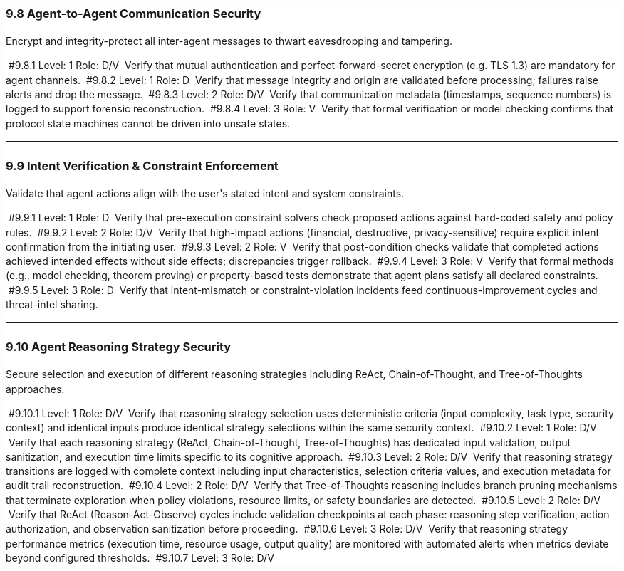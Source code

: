 ### 9.8 Agent-to-Agent Communication Security

Encrypt and integrity-protect all inter-agent messages to thwart eavesdropping and tampering.

 #9.8.1    Level: 1    Role: D/V
 Verify that mutual authentication and perfect-forward-secret encryption (e.g. TLS 1.3) are mandatory for agent channels.
 #9.8.2    Level: 1    Role: D
 Verify that message integrity and origin are validated before processing; failures raise alerts and drop the message.
 #9.8.3    Level: 2    Role: D/V
 Verify that communication metadata (timestamps, sequence numbers) is logged to support forensic reconstruction.
 #9.8.4    Level: 3    Role: V
 Verify that formal verification or model checking confirms that protocol state machines cannot be driven into unsafe states.

---

### 9.9 Intent Verification & Constraint Enforcement

Validate that agent actions align with the user's stated intent and system constraints.

 #9.9.1    Level: 1    Role: D
 Verify that pre-execution constraint solvers check proposed actions against hard-coded safety and policy rules.
 #9.9.2    Level: 2    Role: D/V
 Verify that high-impact actions (financial, destructive, privacy-sensitive) require explicit intent confirmation from the initiating user.
 #9.9.3    Level: 2    Role: V
 Verify that post-condition checks validate that completed actions achieved intended effects without side effects; discrepancies trigger rollback.
 #9.9.4    Level: 3    Role: V
 Verify that formal methods (e.g., model checking, theorem proving) or property-based tests demonstrate that agent plans satisfy all declared constraints.
 #9.9.5    Level: 3    Role: D
 Verify that intent-mismatch or constraint-violation incidents feed continuous-improvement cycles and threat-intel sharing.

---

### 9.10 Agent Reasoning Strategy Security

Secure selection and execution of different reasoning strategies including ReAct, Chain-of-Thought, and Tree-of-Thoughts approaches.

 #9.10.1    Level: 1    Role: D/V
 Verify that reasoning strategy selection uses deterministic criteria (input complexity, task type, security context) and identical inputs produce identical strategy selections within the same security context.
 #9.10.2    Level: 1    Role: D/V
 Verify that each reasoning strategy (ReAct, Chain-of-Thought, Tree-of-Thoughts) has dedicated input validation, output sanitization, and execution time limits specific to its cognitive approach.
 #9.10.3    Level: 2    Role: D/V
 Verify that reasoning strategy transitions are logged with complete context including input characteristics, selection criteria values, and execution metadata for audit trail reconstruction.
 #9.10.4    Level: 2    Role: D/V
 Verify that Tree-of-Thoughts reasoning includes branch pruning mechanisms that terminate exploration when policy violations, resource limits, or safety boundaries are detected.
 #9.10.5    Level: 2    Role: D/V
 Verify that ReAct (Reason-Act-Observe) cycles include validation checkpoints at each phase: reasoning step verification, action authorization, and observation sanitization before proceeding.
 #9.10.6    Level: 3    Role: D/V
 Verify that reasoning strategy performance metrics (execution time, resource usage, output quality) are monitored with automated alerts when metrics deviate beyond configured thresholds.
 #9.10.7    Level: 3    Role: D/V
